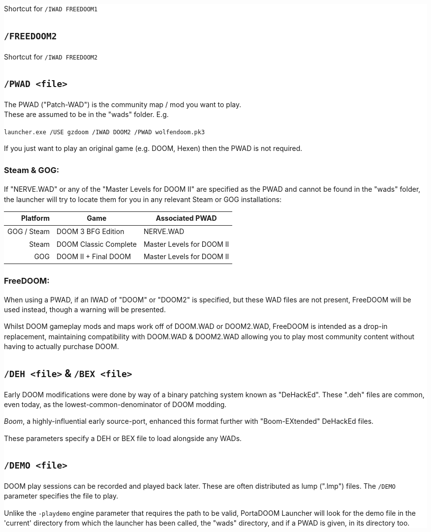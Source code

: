 Shortcut for `/IWAD FREEDOOM1`

## `/FREEDOOM2`

Shortcut for `/IWAD FREEDOOM2`

## `/PWAD <file>`

The PWAD ("Patch-WAD") is the community map / mod you want to play.  
These are assumed to be in the "wads" folder. E.g.

	launcher.exe /USE gzdoom /IWAD DOOM2 /PWAD wolfendoom.pk3

If you just want to play an original game (e.g. DOOM, Hexen) then the PWAD is not required.

### Steam & GOG:

If "NERVE.WAD" or any of the "Master Levels for DOOM II" are specified as the PWAD and cannot be found in the "wads" folder, the launcher will try to locate them for you in any relevant Steam or GOG installations:

|    Platform | Game                  | Associated PWAD                   |
|------------:|-----------------------|-----------------------------------|
| GOG / Steam | DOOM 3 BFG Edition    | NERVE.WAD                         |
|       Steam | DOOM Classic Complete | Master Levels for DOOM II         |
|         GOG | DOOM II + Final DOOM  | Master Levels for DOOM II         |

### FreeDOOM:

When using a PWAD, if an IWAD of "DOOM" or "DOOM2" is specified, but these WAD files are not present, FreeDOOM will be used instead, though a warning will be presented.

Whilst DOOM gameplay mods and maps work off of DOOM.WAD or DOOM2.WAD, FreeDOOM is intended as a drop-in replacement, maintaining compatibility with DOOM.WAD & DOOM2.WAD allowing you to play most community content without having to actually purchase DOOM.

`/DEH <file>` & `/BEX <file>`
--------------------------------------------------------------------------------
Early DOOM modifications were done by way of a binary patching system known as "DeHackEd". These ".deh" files are common, even today, as the lowest-common-denominator of DOOM modding.

_Boom_, a highly-influential early source-port, enhanced this format further with "Boom-EXtended" DeHackEd files.

These parameters specify a DEH or BEX file to load alongside any WADs.

`/DEMO <file>`
--------------------------------------------------------------------------------
DOOM play sessions can be recorded and played back later. These are often distributed as lump (".lmp") files. The `/DEMO` parameter specifies the file to play.

Unlike the `-playdemo` engine parameter that requires the path to be valid, PortaDOOM Launcher will look for the demo file in the 'current' directory from which the launcher has been called, the "wads" directory, and if a PWAD is given, in its directory too.
